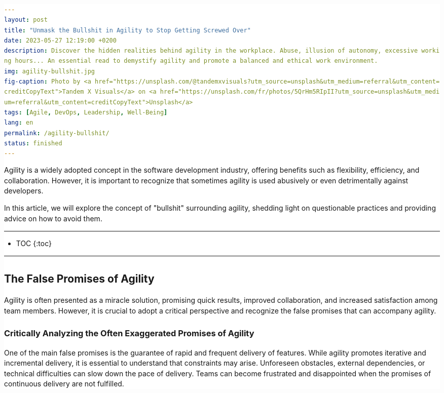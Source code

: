 ```yaml
---
layout: post
title: "Unmask the Bullshit in Agility to Stop Getting Screwed Over"
date: 2023-05-27 12:19:00 +0200
description: Discover the hidden realities behind agility in the workplace. Abuse, illusion of autonomy, excessive working hours... An essential read to demystify agility and promote a balanced and ethical work environment.
img: agility-bullshit.jpg
fig-caption: Photo by <a href="https://unsplash.com/@tandemxvisuals?utm_source=unsplash&utm_medium=referral&utm_content=creditCopyText">Tandem X Visuals</a> on <a href="https://unsplash.com/fr/photos/5QrHm5RIpII?utm_source=unsplash&utm_medium=referral&utm_content=creditCopyText">Unsplash</a>
tags: [Agile, DevOps, Leadership, Well-Being]
lang: en
permalink: /agility-bullshit/
status: finished
---
```


Agility is a widely adopted concept in the software development industry, offering benefits such as flexibility, 
efficiency, and collaboration. However, it is important to recognize that sometimes agility is used abusively or even 
detrimentally against developers.

In this article, we will explore the concept of "bullshit" surrounding agility, shedding light on questionable practices
and providing advice on how to avoid them.

<hr class="hr-text" data-content="Summary">

* TOC
{:toc}

<hr class="hr-text" data-content="Promises">

## The False Promises of Agility

Agility is often presented as a miracle solution, promising quick results, improved collaboration, and increased 
satisfaction among team members. However, it is crucial to adopt a critical perspective and recognize the false promises
that can accompany agility.

### Critically Analyzing the Often Exaggerated Promises of Agility

One of the main false promises is the guarantee of rapid and frequent delivery of features. While agility promotes 
iterative and incremental delivery, it is essential to understand that constraints may arise. Unforeseen obstacles, 
external dependencies, or technical difficulties can slow down the pace of delivery. Teams can become frustrated and 
disappointed when the promises of continuous delivery are not fulfilled.
